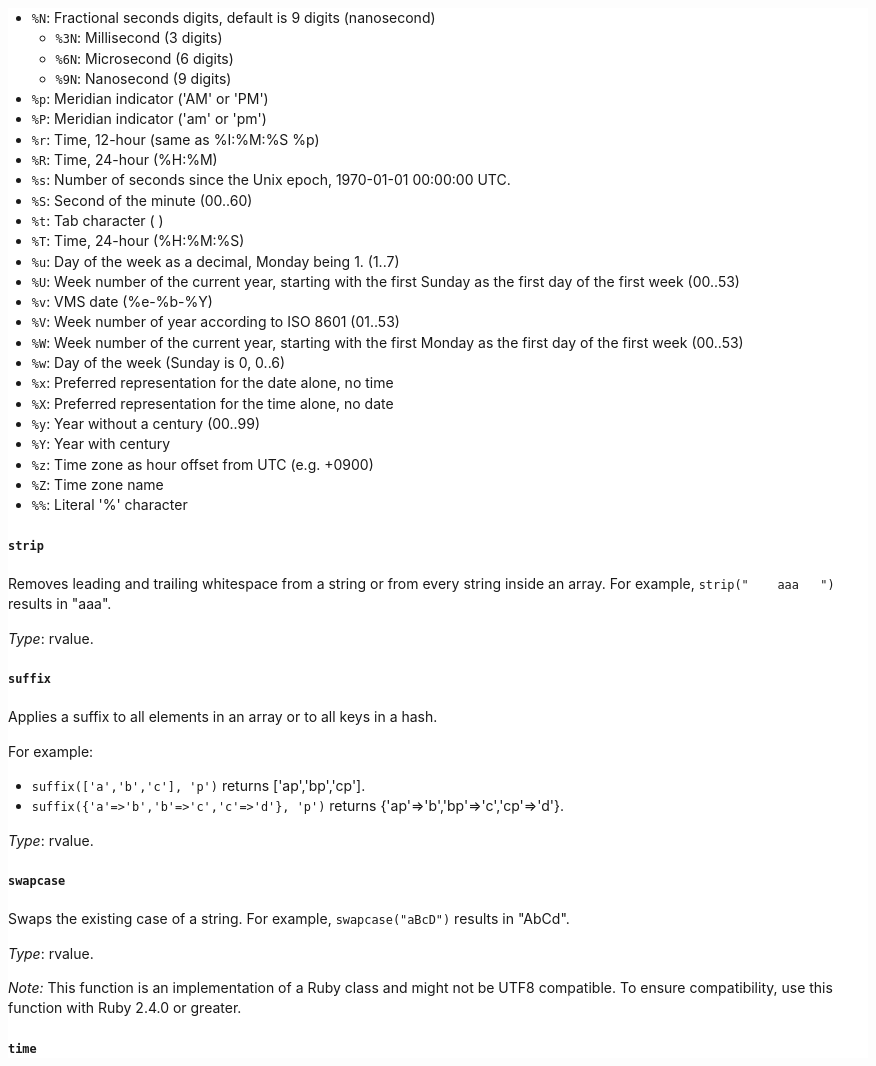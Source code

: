 * `%N`: Fractional seconds digits, default is 9 digits (nanosecond)
  * `%3N`: Millisecond (3 digits)
  * `%6N`: Microsecond (6 digits)
  * `%9N`: Nanosecond (9 digits)
* `%p`: Meridian indicator ('AM' or 'PM')
* `%P`: Meridian indicator ('am' or 'pm')
* `%r`: Time, 12-hour (same as %I:%M:%S %p)
* `%R`: Time, 24-hour (%H:%M)
* `%s`: Number of seconds since the Unix epoch, 1970-01-01 00:00:00 UTC.
* `%S`: Second of the minute (00..60)
* `%t`: Tab character (	)
* `%T`: Time, 24-hour (%H:%M:%S)
* `%u`: Day of the week as a decimal, Monday being 1. (1..7)
* `%U`: Week number of the current year, starting with the first Sunday as the first day of the first week (00..53)
* `%v`: VMS date (%e-%b-%Y)
* `%V`: Week number of year according to ISO 8601 (01..53)
* `%W`: Week number of the current year, starting with the first Monday as the first day of the first week (00..53)
* `%w`: Day of the week (Sunday is 0, 0..6)
* `%x`: Preferred representation for the date alone, no time
* `%X`: Preferred representation for the time alone, no date
* `%y`: Year without a century (00..99)
* `%Y`: Year with century
* `%z`: Time zone as hour offset from UTC (e.g. +0900)
* `%Z`: Time zone name
* `%%`: Literal '%' character

#### `strip`

Removes leading and trailing whitespace from a string or from every string inside an array. For example, `strip("    aaa   ")` results in "aaa".

*Type*: rvalue.

#### `suffix`

Applies a suffix to all elements in an array or to all keys in a hash.

For example:

* `suffix(['a','b','c'], 'p')` returns ['ap','bp','cp'].
* `suffix({'a'=>'b','b'=>'c','c'=>'d'}, 'p')` returns {'ap'=>'b','bp'=>'c','cp'=>'d'}.

*Type*: rvalue.

#### `swapcase`

Swaps the existing case of a string. For example, `swapcase("aBcD")` results in "AbCd".

*Type*: rvalue.

*Note:* This function is an implementation of a Ruby class and might not be UTF8 compatible. To ensure compatibility, use this function with Ruby 2.4.0 or greater.

#### `time`
